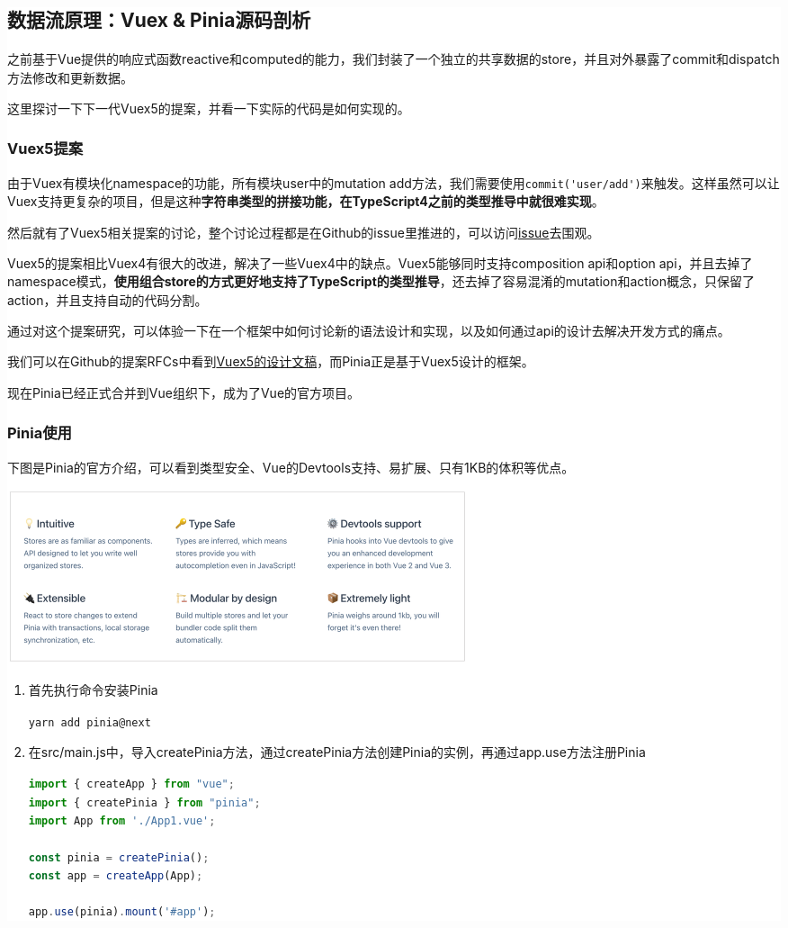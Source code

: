 ## 数据流原理：Vuex & Pinia源码剖析

之前基于Vue提供的响应式函数reactive和computed的能力，我们封装了一个独立的共享数据的store，并且对外暴露了commit和dispatch方法修改和更新数据。

这里探讨一下下一代Vuex5的提案，并看一下实际的代码是如何实现的。

### Vuex5提案

由于Vuex有模块化namespace的功能，所有模块user中的mutation add方法，我们需要使用`commit('user/add')`来触发。这样虽然可以让Vuex支持更复杂的项目，但是这种**字符串类型的拼接功能，在TypeScript4之前的类型推导中就很难实现**。

然后就有了Vuex5相关提案的讨论，整个讨论过程都是在Github的issue里推进的，可以访问[issue](https://github.com/vuejs/rfcs/pull/271)去围观。

Vuex5的提案相比Vuex4有很大的改进，解决了一些Vuex4中的缺点。Vuex5能够同时支持composition api和option api，并且去掉了namespace模式，**使用组合store的方式更好地支持了TypeScript的类型推导**，还去掉了容易混淆的mutation和action概念，只保留了action，并且支持自动的代码分割。

通过对这个提案研究，可以体验一下在一个框架中如何讨论新的语法设计和实现，以及如何通过api的设计去解决开发方式的痛点。

我们可以在Github的提案RFCs中看到[Vuex5的设计文稿](https://github.com/vuejs/rfcs/blob/34a8b0d541a361a37d05de8d67cb44a7b6f6fd12/active-rfcs/0000-vuex-5.md)，而Pinia正是基于Vuex5设计的框架。

现在Pinia已经正式合并到Vue组织下，成为了Vue的官方项目。



### Pinia使用

下图是Pinia的官方介绍，可以看到类型安全、Vue的Devtools支持、易扩展、只有1KB的体积等优点。

<img src="../imgs/pinia1.webp" alt="pinia" style="zoom:50%;" />

1. 首先执行命令安装Pinia

   ```shell
   yarn add pinia@next
   ```

2. 在src/main.js中，导入createPinia方法，通过createPinia方法创建Pinia的实例，再通过app.use方法注册Pinia

   ```javascript
   import { createApp } from "vue";
   import { createPinia } from "pinia";
   import App from './App1.vue';
   
   const pinia = createPinia();
   const app = createApp(App);
   
   app.use(pinia).mount('#app');
   ```
